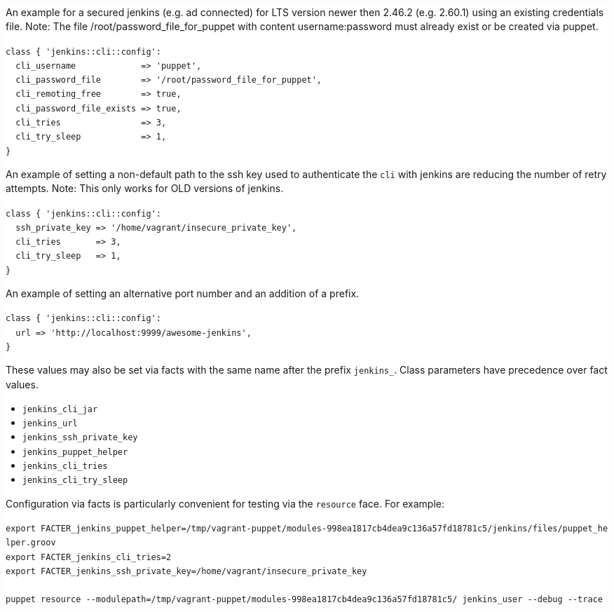 An example for a secured jenkins (e.g. ad connected) for LTS version
newer then 2.46.2 (e.g. 2.60.1) using an existing credentials file.
Note: The file /root/password_file_for_puppet with content
      username:password must already exist or be created via puppet.

```
class { 'jenkins::cli::config':
  cli_username             => 'puppet',
  cli_password_file        => '/root/password_file_for_puppet',
  cli_remoting_free        => true,
  cli_password_file_exists => true,
  cli_tries                => 3,
  cli_try_sleep            => 1,
}
```

An example of setting a non-default path to the ssh key used to authenticate the
`cli` with jenkins are reducing the number of retry attempts. Note: This only works
for OLD versions of jenkins.

```
class { 'jenkins::cli::config':
  ssh_private_key => '/home/vagrant/insecure_private_key',
  cli_tries       => 3,
  cli_try_sleep   => 1,
}
```

An example of setting an alternative port number and an addition of a prefix.

```
class { 'jenkins::cli::config':
  url => 'http://localhost:9999/awesome-jenkins',
}
```

These values may also be set via facts with the same name after the prefix
`jenkins_`.  Class parameters have precedence over fact values.

* `jenkins_cli_jar`
* `jenkins_url`
* `jenkins_ssh_private_key`
* `jenkins_puppet_helper`
* `jenkins_cli_tries`
* `jenkins_cli_try_sleep`

Configuration via facts is particularly convenient for testing via the `resource` face. For example:

```
export FACTER_jenkins_puppet_helper=/tmp/vagrant-puppet/modules-998ea1817cb4dea9c136a57fd18781c5/jenkins/files/puppet_helper.groov
export FACTER_jenkins_cli_tries=2
export FACTER_jenkins_ssh_private_key=/home/vagrant/insecure_private_key

puppet resource --modulepath=/tmp/vagrant-puppet/modules-998ea1817cb4dea9c136a57fd18781c5/ jenkins_user --debug --trace
```
